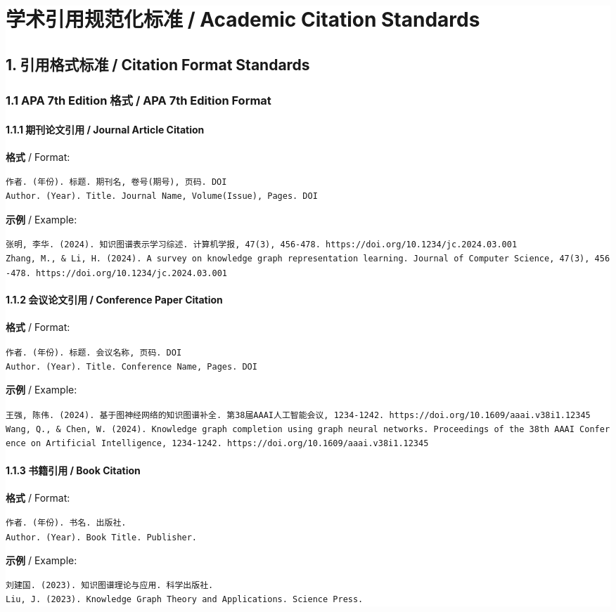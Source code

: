 # 学术引用规范化标准 / Academic Citation Standards

## 1. 引用格式标准 / Citation Format Standards

### 1.1 APA 7th Edition 格式 / APA 7th Edition Format

#### 1.1.1 期刊论文引用 / Journal Article Citation

**格式** / Format:

```text
作者. (年份). 标题. 期刊名, 卷号(期号), 页码. DOI
Author. (Year). Title. Journal Name, Volume(Issue), Pages. DOI
```

**示例** / Example:

```text
张明, 李华. (2024). 知识图谱表示学习综述. 计算机学报, 47(3), 456-478. https://doi.org/10.1234/jc.2024.03.001
Zhang, M., & Li, H. (2024). A survey on knowledge graph representation learning. Journal of Computer Science, 47(3), 456-478. https://doi.org/10.1234/jc.2024.03.001
```

#### 1.1.2 会议论文引用 / Conference Paper Citation

**格式** / Format:

```text
作者. (年份). 标题. 会议名称, 页码. DOI
Author. (Year). Title. Conference Name, Pages. DOI
```

**示例** / Example:

```text
王强, 陈伟. (2024). 基于图神经网络的知识图谱补全. 第38届AAAI人工智能会议, 1234-1242. https://doi.org/10.1609/aaai.v38i1.12345
Wang, Q., & Chen, W. (2024). Knowledge graph completion using graph neural networks. Proceedings of the 38th AAAI Conference on Artificial Intelligence, 1234-1242. https://doi.org/10.1609/aaai.v38i1.12345
```

#### 1.1.3 书籍引用 / Book Citation

**格式** / Format:

```text
作者. (年份). 书名. 出版社.
Author. (Year). Book Title. Publisher.
```

**示例** / Example:

```text
刘建国. (2023). 知识图谱理论与应用. 科学出版社.
Liu, J. (2023). Knowledge Graph Theory and Applications. Science Press.
```
